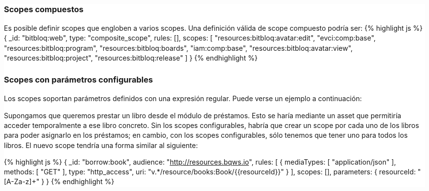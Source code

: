 ### Scopes compuestos

Es posible definir scopes que engloben a varios scopes. Una definición válida de scope compuesto podría ser:
{% highlight js %}
{
   _id: "bitbloq:web",
   type: "composite_scope",
   rules: [],
   scopes: [
       "resources:bitbloq:avatar:edit",
       "evci:comp:base",
       "resources:bitbloq:program",
       "resources:bitbloq:boards",
       "iam:comp:base",
       "resources:bitbloq:avatar:view",
       "resources:bitbloq:project",
       "resources:bitbloq:release"
   ]
}
{% endhighlight %}

### Scopes con parámetros configurables

Los scopes soportan parámetros definidos con una expresión regular. Puede verse un ejemplo a continuación:

Supongamos que queremos prestar un libro desde el módulo de préstamos. Esto se haría mediante un asset que permitiría acceder temporalmente a ese libro concreto. Sin los scopes configurables, habría que crear un scope por cada uno de los libros para poder asignarlo en los préstamos; en cambio, con los scopes configurables, sólo tenemos que tener uno para todos los libros. El nuevo scope tendría una forma similar al siguiente:

{% highlight js %}
{
    _id: "borrow:book",
    audience: "http://resources.bqws.io",
    rules: [
        {
            mediaTypes: [
                "application/json"
            ],
            methods: [
                "GET"
            ],
            type: "http_access",
            uri: "v.*/resource/books:Book/{{resourceId}}"
        }
    ],
    scopes: [],
    parameters: {
        resourceId: "[A-Za-z]+"
    }
}
{% endhighlight %}
